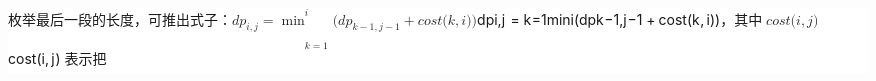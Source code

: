 <p>枚举最后一段的长度，可推出式子：<span><span class="katex"><span class="katex-mathml"><math xmlns="http://www.w3.org/1998/Math/MathML"><semantics><mrow><mi>d</mi><msub><mi>p</mi><mrow><mi>i</mi><mo separator="true">,</mo><mi>j</mi></mrow></msub><mo>=</mo><msubsup><mo><mi>min</mi><mo>⁡</mo></mo><mrow><mi>k</mi><mo>=</mo><mn>1</mn></mrow><mi>i</mi></msubsup><mo stretchy="false">(</mo><mi>d</mi><msub><mi>p</mi><mrow><mi>k</mi><mo>−</mo><mn>1</mn><mo separator="true">,</mo><mi>j</mi><mo>−</mo><mn>1</mn></mrow></msub><mo>+</mo><mi>c</mi><mi>o</mi><mi>s</mi><mi>t</mi><mo stretchy="false">(</mo><mi>k</mi><mo separator="true">,</mo><mi>i</mi><mo stretchy="false">)</mo><mo stretchy="false">)</mo></mrow><annotation encoding="application/x-tex">dp_{i,j}=\min\limits_{k=1}^i(dp_{k-1,j-1}+cost(k,i))</annotation></semantics></math></span><span class="katex-html" aria-hidden="true"><span class="base"><span class="strut" style="height:0.980548em;vertical-align:-0.286108em;"></span><span class="mord mathnormal">d</span><span class="mord"><span class="mord mathnormal">p</span><span class="msupsub"><span class="vlist-t vlist-t2"><span class="vlist-r"><span class="vlist" style="height:0.311664em;"><span style="top:-2.5500000000000003em;margin-left:0em;margin-right:0.05em;"><span class="pstrut" style="height:2.7em;"></span><span class="sizing reset-size6 size3 mtight"><span class="mord mtight"><span class="mord mathnormal mtight">i</span><span class="mpunct mtight">,</span><span class="mord mathnormal mtight" style="margin-right:0.05724em;">j</span></span></span></span></span><span class="vlist-s">​</span></span><span class="vlist-r"><span class="vlist" style="height:0.286108em;"><span></span></span></span></span></span></span><span class="mspace" style="margin-right:0.2777777777777778em;"></span><span class="mrel">=</span><span class="mspace" style="margin-right:0.2777777777777778em;"></span></span><span class="base"><span class="strut" style="height:2.1816319999999996em;vertical-align:-0.752108em;"></span><span class="mop op-limits"><span class="vlist-t vlist-t2"><span class="vlist-r"><span class="vlist" style="height:1.4295239999999998em;"><span style="top:-2.347892em;margin-left:0em;"><span class="pstrut" style="height:3em;"></span><span class="sizing reset-size6 size3 mtight"><span class="mord mtight"><span class="mord mathnormal mtight" style="margin-right:0.03148em;">k</span><span class="mrel mtight">=</span><span class="mord mtight">1</span></span></span></span><span style="top:-3em;"><span class="pstrut" style="height:3em;"></span><span><span class="mop">min</span></span></span><span style="top:-3.86786em;margin-left:0em;"><span class="pstrut" style="height:3em;"></span><span class="sizing reset-size6 size3 mtight"><span class="mord mathnormal mtight">i</span></span></span></span><span class="vlist-s">​</span></span><span class="vlist-r"><span class="vlist" style="height:0.752108em;"><span></span></span></span></span></span><span class="mopen">(</span><span class="mord mathnormal">d</span><span class="mord"><span class="mord mathnormal">p</span><span class="msupsub"><span class="vlist-t vlist-t2"><span class="vlist-r"><span class="vlist" style="height:0.3361079999999999em;"><span style="top:-2.5500000000000003em;margin-left:0em;margin-right:0.05em;"><span class="pstrut" style="height:2.7em;"></span><span class="sizing reset-size6 size3 mtight"><span class="mord mtight"><span class="mord mathnormal mtight" style="margin-right:0.03148em;">k</span><span class="mbin mtight">−</span><span class="mord mtight">1</span><span class="mpunct mtight">,</span><span class="mord mathnormal mtight" style="margin-right:0.05724em;">j</span><span class="mbin mtight">−</span><span class="mord mtight">1</span></span></span></span></span><span class="vlist-s">​</span></span><span class="vlist-r"><span class="vlist" style="height:0.286108em;"><span></span></span></span></span></span></span><span class="mspace" style="margin-right:0.2222222222222222em;"></span><span class="mbin">+</span><span class="mspace" style="margin-right:0.2222222222222222em;"></span></span><span class="base"><span class="strut" style="height:1em;vertical-align:-0.25em;"></span><span class="mord mathnormal">c</span><span class="mord mathnormal">o</span><span class="mord mathnormal">s</span><span class="mord mathnormal">t</span><span class="mopen">(</span><span class="mord mathnormal" style="margin-right:0.03148em;">k</span><span class="mpunct">,</span><span class="mspace" style="margin-right:0.16666666666666666em;"></span><span class="mord mathnormal">i</span><span class="mclose">)</span><span class="mclose">)</span></span></span></span></span>，其中 <span><span class="katex"><span class="katex-mathml"><math xmlns="http://www.w3.org/1998/Math/MathML"><semantics><mrow><mi>c</mi><mi>o</mi><mi>s</mi><mi>t</mi><mo stretchy="false">(</mo><mi>i</mi><mo separator="true">,</mo><mi>j</mi><mo stretchy="false">)</mo></mrow><annotation encoding="application/x-tex">cost(i,j)</annotation></semantics></math></span><span class="katex-html" aria-hidden="true"><span class="base"><span class="strut" style="height:1em;vertical-align:-0.25em;"></span><span class="mord mathnormal">c</span><span class="mord mathnormal">o</span><span class="mord mathnormal">s</span><span class="mord mathnormal">t</span><span class="mopen">(</span><span class="mord mathnormal">i</span><span class="mpunct">,</span><span class="mspace" style="margin-right:0.16666666666666666em;"></span><span class="mord mathnormal" style="margin-right:0.05724em;">j</span><span class="mclose">)</span></span></span></span></span> 表示把